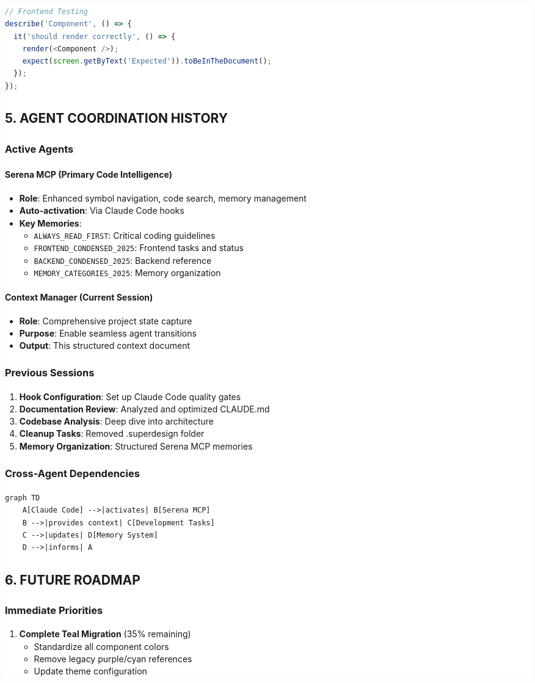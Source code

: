 ```typescript
// Frontend Testing
describe('Component', () => {
  it('should render correctly', () => {
    render(<Component />);
    expect(screen.getByText('Expected')).toBeInTheDocument();
  });
});
```

## 5. AGENT COORDINATION HISTORY

### Active Agents

#### Serena MCP (Primary Code Intelligence)
- **Role**: Enhanced symbol navigation, code search, memory management
- **Auto-activation**: Via Claude Code hooks
- **Key Memories**:
  - `ALWAYS_READ_FIRST`: Critical coding guidelines
  - `FRONTEND_CONDENSED_2025`: Frontend tasks and status
  - `BACKEND_CONDENSED_2025`: Backend reference
  - `MEMORY_CATEGORIES_2025`: Memory organization

#### Context Manager (Current Session)
- **Role**: Comprehensive project state capture
- **Purpose**: Enable seamless agent transitions
- **Output**: This structured context document

### Previous Sessions
1. **Hook Configuration**: Set up Claude Code quality gates
2. **Documentation Review**: Analyzed and optimized CLAUDE.md
3. **Codebase Analysis**: Deep dive into architecture
4. **Cleanup Tasks**: Removed .superdesign folder
5. **Memory Organization**: Structured Serena MCP memories

### Cross-Agent Dependencies
```mermaid
graph TD
    A[Claude Code] -->|activates| B[Serena MCP]
    B -->|provides context| C[Development Tasks]
    C -->|updates| D[Memory System]
    D -->|informs| A
```

## 6. FUTURE ROADMAP

### Immediate Priorities
1. **Complete Teal Migration** (35% remaining)
   - Standardize all component colors
   - Remove legacy purple/cyan references
   - Update theme configuration
